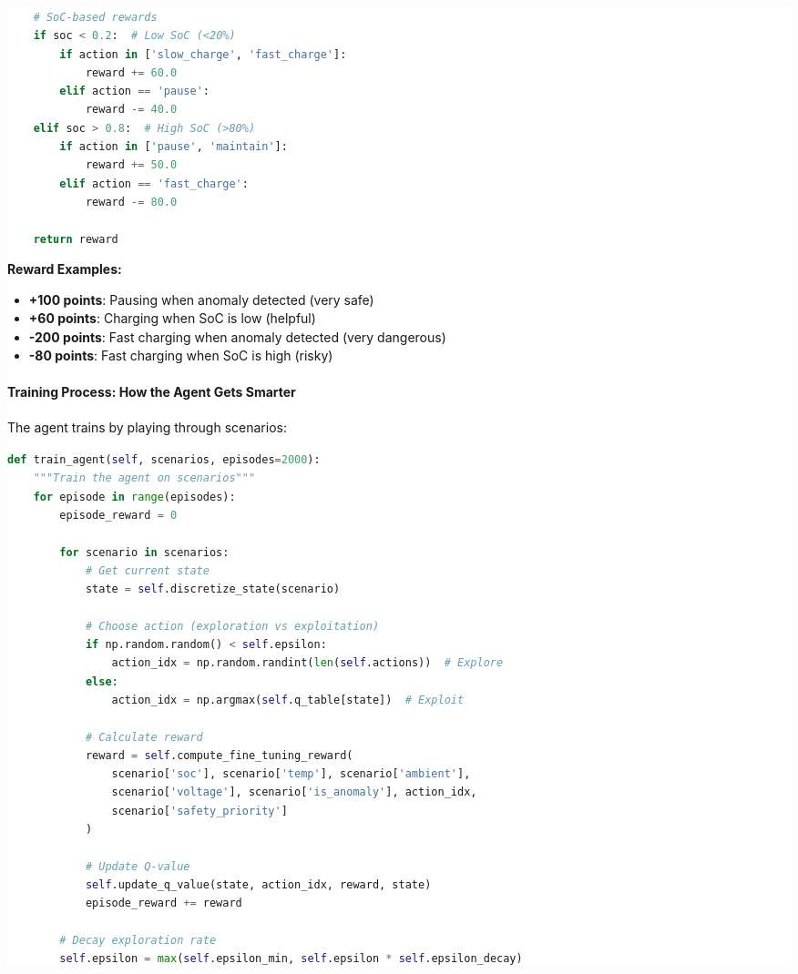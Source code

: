 ```python
    # SoC-based rewards
    if soc < 0.2:  # Low SoC (<20%)
        if action in ['slow_charge', 'fast_charge']: 
            reward += 60.0
        elif action == 'pause': 
            reward -= 40.0
    elif soc > 0.8:  # High SoC (>80%)
        if action in ['pause', 'maintain']: 
            reward += 50.0
        elif action == 'fast_charge': 
            reward -= 80.0
    
    return reward
```

**Reward Examples:**
- **+100 points**: Pausing when anomaly detected (very safe)
- **+60 points**: Charging when SoC is low (helpful)
- **-200 points**: Fast charging when anomaly detected (very dangerous)
- **-80 points**: Fast charging when SoC is high (risky)

#### **Training Process: How the Agent Gets Smarter**
The agent trains by playing through scenarios:

```python
def train_agent(self, scenarios, episodes=2000):
    """Train the agent on scenarios"""
    for episode in range(episodes):
        episode_reward = 0
        
        for scenario in scenarios:
            # Get current state
            state = self.discretize_state(scenario)
            
            # Choose action (exploration vs exploitation)
            if np.random.random() < self.epsilon:
                action_idx = np.random.randint(len(self.actions))  # Explore
            else:
                action_idx = np.argmax(self.q_table[state])  # Exploit
            
            # Calculate reward
            reward = self.compute_fine_tuning_reward(
                scenario['soc'], scenario['temp'], scenario['ambient'], 
                scenario['voltage'], scenario['is_anomaly'], action_idx, 
                scenario['safety_priority']
            )
            
            # Update Q-value
            self.update_q_value(state, action_idx, reward, state)
            episode_reward += reward
        
        # Decay exploration rate
        self.epsilon = max(self.epsilon_min, self.epsilon * self.epsilon_decay)
```
